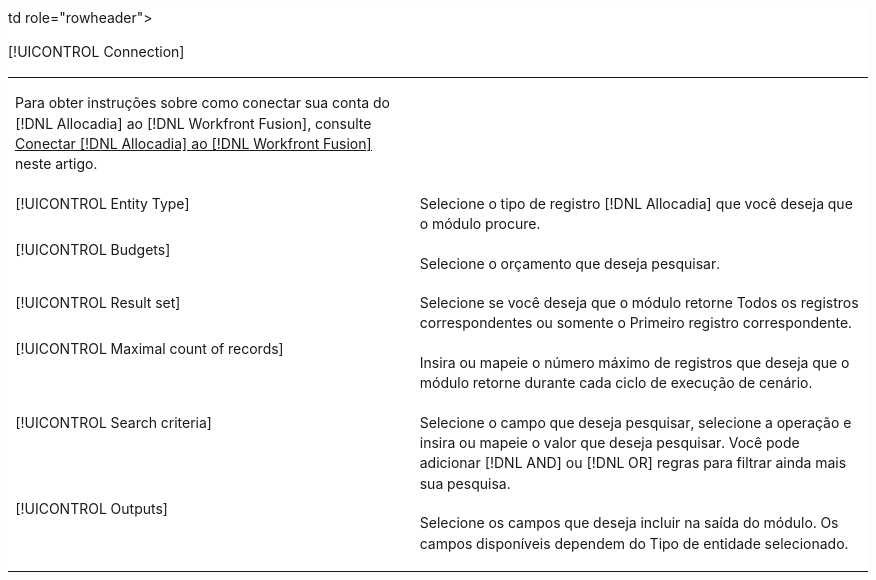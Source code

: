 <table style="table-layout:auto">
 <col> 
 <col> 
 <tbody> 
  <tr> 
   td role="rowheader"&gt; <p>[!UICONTROL Connection]</p> </td> 
   <td> <p>Para obter instruções sobre como conectar sua conta do [!DNL Allocadia] ao [!DNL Workfront Fusion], consulte <a href="#connect-allocadia-to-workfront-fusion" class="MCXref xref">Conectar [!DNL Allocadia] ao [!DNL Workfront Fusion]</a> neste artigo.</p> </td> 
  </tr> 
  <tr> 
   <td role="rowheader">[!UICONTROL Entity Type]</td> 
   <td>Selecione o tipo de registro [!DNL Allocadia] que você deseja que o módulo procure. </td> 
  </tr> 
  <tr> 
   <td role="rowheader">[!UICONTROL Budgets]</td> 
   <td> <p>Selecione o orçamento que deseja pesquisar. </p> </td> 
  </tr> 
  <tr> 
   <td role="rowheader">[!UICONTROL Result set]</td> 
   <td>Selecione se você deseja que o módulo retorne Todos os registros correspondentes ou somente o Primeiro registro correspondente.</td> 
  </tr> 
  <tr> 
   <td role="rowheader">[!UICONTROL Maximal count of records]</td> 
   <td> <p>Insira ou mapeie o número máximo de registros que deseja que o módulo retorne durante cada ciclo de execução de cenário.</p> </td> 
  </tr> 
  <tr> 
   <td role="rowheader">[!UICONTROL Search criteria]</td> 
   <td>Selecione o campo que deseja pesquisar, selecione a operação e insira ou mapeie o valor que deseja pesquisar. Você pode adicionar [!DNL AND] ou [!DNL OR] regras para filtrar ainda mais sua pesquisa.</td> 
  </tr> 
  <tr> 
   <td role="rowheader">[!UICONTROL Outputs]</td> 
   <td> <p>Selecione os campos que deseja incluir na saída do módulo. Os campos disponíveis dependem do Tipo de entidade selecionado.</p> </td> 
  </tr> 
 </tbody> 
</table>
